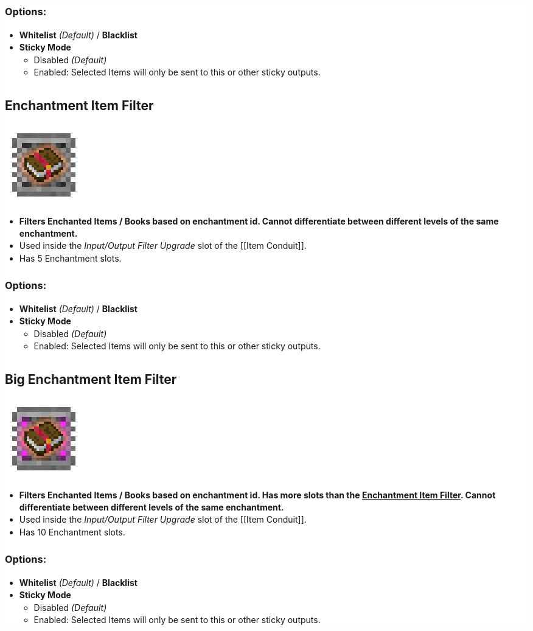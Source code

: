 ### Options:

* **Whitelist** *(Default)* / **Blacklist**
* **Sticky Mode**
  * Disabled *(Default)*
  * Enabled: Selected Items will only be sent to this or other sticky outputs.

## Enchantment Item Filter
![](renders/enchantment_filter_normal.png)

* **Filters Enchanted Items / Books based on enchantment id. Cannot differentiate between different levels of the same enchantment.**
* Used inside the *Input/Output Filter Upgrade* slot of the [[Item Conduit]].
* Has 5 Enchantment slots.

### Options:

* **Whitelist** *(Default)* / **Blacklist**
* **Sticky Mode**
  * Disabled *(Default)*
  * Enabled: Selected Items will only be sent to this or other sticky outputs.

## Big Enchantment Item Filter
![](renders/enchantment_filter_big.png)

* **Filters Enchanted Items / Books based on enchantment id. Has more slots than the [Enchantment Item Filter](#enchantment-item-filter). Cannot differentiate between different levels of the same enchantment.**
* Used inside the *Input/Output Filter Upgrade* slot of the [[Item Conduit]].
* Has 10 Enchantment slots.

### Options:

* **Whitelist** *(Default)* / **Blacklist**
* **Sticky Mode**
  * Disabled *(Default)*
  * Enabled: Selected Items will only be sent to this or other sticky outputs.
